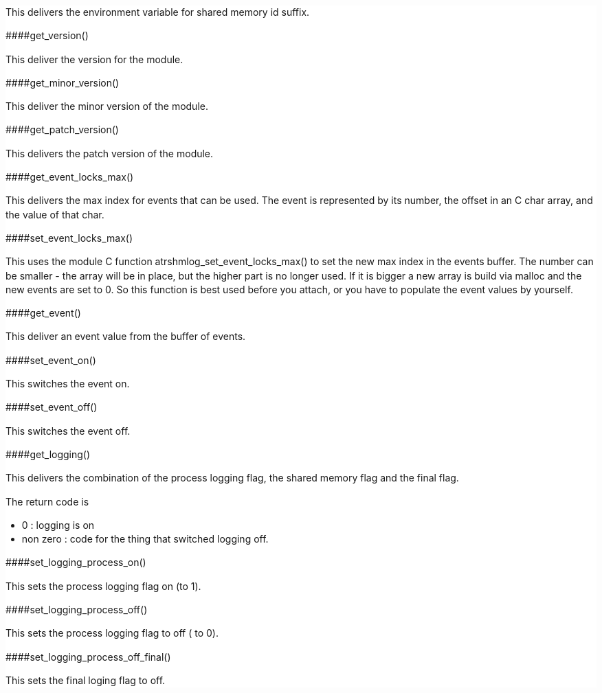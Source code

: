 This delivers the environment variable for shared memory id suffix.

####get_version()

This deliver the version for the module.

####get_minor_version()

This deliver the minor version of the module.

####get_patch_version()

This delivers the patch version of the module.

####get_event_locks_max()

This delivers the max index for events that can be used.
The event is represented by its number, the offset in an C char array,
and the value of that char. 

####set_event_locks_max()

This uses the module C function atrshmlog_set_event_locks_max()
to set the new max index in the events buffer. The number can be
smaller - the array will be in place, but the higher part is no
longer used. If it is bigger a new array is build via malloc and
the new events are set to 0.
So this function is best used before you attach, or you have to populate
the  event values by yourself.

####get_event()

This deliver an event value from the buffer of events.

####set_event_on()

This switches the event on.

####set_event_off()

This switches the event off.

####get_logging()

This delivers the combination of the process logging flag, the shared memory
flag and the final flag.

The return code is
- 0 : logging is on
- non zero : code for the thing that switched logging off.

####set_logging_process_on()

This sets the process logging flag on (to 1).

####set_logging_process_off()

This sets the process logging flag to off ( to 0).

####set_logging_process_off_final()

This sets the final loging flag to off.

